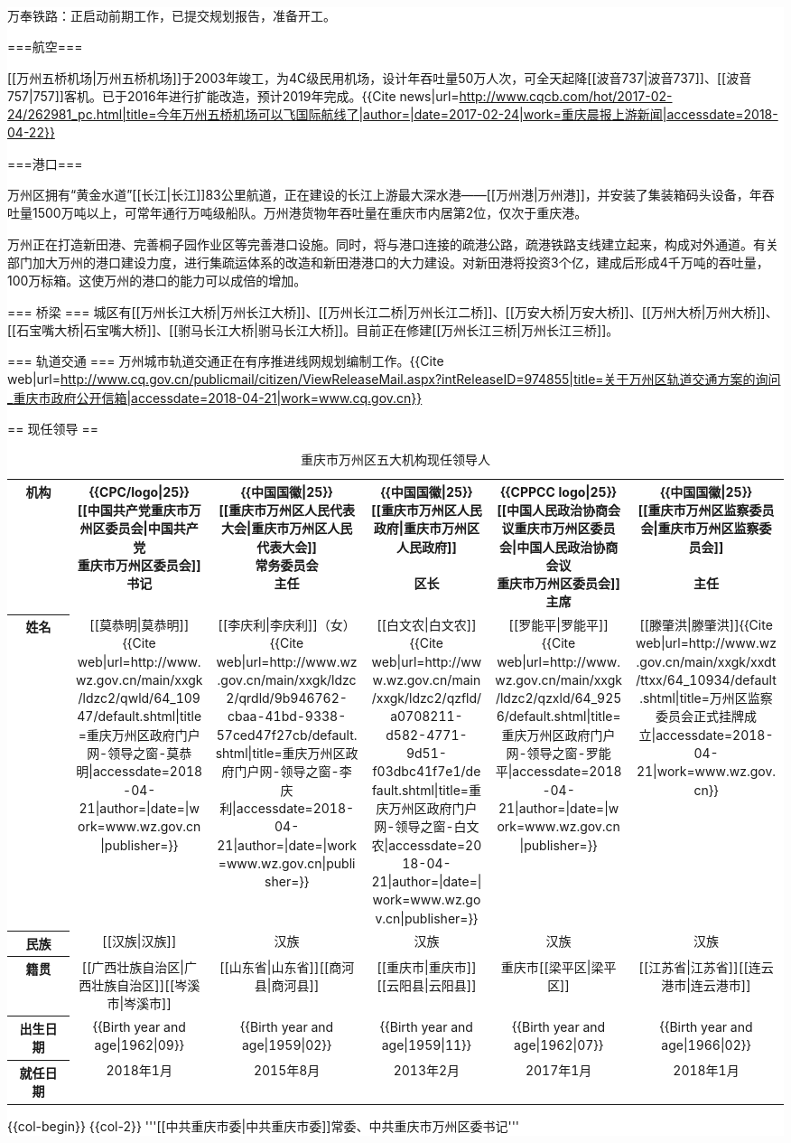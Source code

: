 万奉铁路：正启动前期工作，已提交规划报告，准备开工。

===航空===

[[万州五桥机场|万州五桥机场]]于2003年竣工，为4C级民用机场，设计年吞吐量50万人次，可全天起降[[波音737|波音737]]、[[波音757|757]]客机。已于2016年进行扩能改造，预计2019年完成。<ref>{{Cite news|url=http://www.cqcb.com/hot/2017-02-24/262981_pc.html|title=今年万州五桥机场可以飞国际航线了|author=|date=2017-02-24|work=重庆晨报上游新闻|accessdate=2018-04-22}}</ref>

===港口===

万州区拥有“黄金水道”[[长江|长江]]83公里航道，正在建设的长江上游最大深水港——[[万州港|万州港]]，并安装了集装箱码头设备，年吞吐量1500万吨以上，可常年通行万吨级船队。万州港货物年吞吐量在重庆市内居第2位，仅次于重庆港。

万州正在打造新田港、完善桐子园作业区等完善港口设施。同时，将与港口连接的疏港公路，疏港铁路支线建立起来，构成对外通道。有关部门加大万州的港口建设力度，进行集疏运体系的改造和新田港港口的大力建设。对新田港将投资3个亿，建成后形成4千万吨的吞吐量，100万标箱。这使万州的港口的能力可以成倍的增加。

=== 桥梁 ===
城区有[[万州长江大桥|万州长江大桥]]、[[万州长江二桥|万州长江二桥]]、[[万安大桥|万安大桥]]、[[万州大桥|万州大桥]]、[[石宝嘴大桥|石宝嘴大桥]]、[[驸马长江大桥|驸马长江大桥]]。目前正在修建[[万州长江三桥|万州长江三桥]]。

=== 轨道交通 ===
万州城市轨道交通正在有序推进线网规划编制工作。<ref>{{Cite web|url=http://www.cq.gov.cn/publicmail/citizen/ViewReleaseMail.aspx?intReleaseID=974855|title=关于万州区轨道交通方案的询问_重庆市政府公开信箱|accessdate=2018-04-21|work=www.cq.gov.cn}}</ref>

== 现任领导 ==
<table class="wikitable" style="margin:1em auto 1em auto; text-align:center" data-ve-attributes="{"style":"margin:1em auto 1em auto; text-align:center"}"><caption>重庆市万州区五大机构现任领导人</caption><tr><th>机构</th><th style="width:18%" data-ve-attributes="{"style":"width:18%"}">{{CPC/logo|25}}<br>[[中国共产党重庆市万州区委员会|中国共产党<br>重庆市万州区委员会]]<br>书记</th><th style="width:20%" data-ve-attributes="{"style":"width:20%"}" href="Category:带有失效链接的条目">{{中国国徽|25}}<br>[[重庆市万州区人民代表大会|重庆市万州区人民代表大会]]<br>常务委员会<br>主任
</th><th style="width:16%" data-ve-attributes="{"style":"width:16%"}">{{中国国徽|25}}<br>[[重庆市万州区人民政府|重庆市万州区人民政府]]<br><br>区长</th><th style="width:18%" data-ve-attributes="{"style":"width:18%"}">{{CPPCC logo|25}}<br>[[中国人民政治协商会议重庆市万州区委员会|中国人民政治协商会议<br>重庆市万州区委员会]]<br>主席</th><th style="width:20%" data-ve-attributes="{"style":"width:20%"}">{{中国国徽|25}}<br>[[重庆市万州区监察委员会|重庆市万州区监察委员会]]<br><br>主任</th></tr><tr><th>姓名</th><td>[[莫恭明|莫恭明]]<ref>{{Cite web|url=http://www.wz.gov.cn/main/xxgk/ldzc2/qwld/64_10947/default.shtml|title=重庆万州区政府门户网-领导之窗-莫恭明|accessdate=2018-04-21|author=|date=|work=www.wz.gov.cn|publisher=}}</ref></td><td>[[李庆利|李庆利]]（女）<ref>{{Cite web|url=http://www.wz.gov.cn/main/xxgk/ldzc2/qrdld/9b946762-cbaa-41bd-9338-57ced47f27cb/default.shtml|title=重庆万州区政府门户网-领导之窗-李庆利|accessdate=2018-04-21|author=|date=|work=www.wz.gov.cn|publisher=}}</ref>
</td><td>[[白文农|白文农]]<ref>{{Cite web|url=http://www.wz.gov.cn/main/xxgk/ldzc2/qzfld/a0708211-d582-4771-9d51-f03dbc41f7e1/default.shtml|title=重庆万州区政府门户网-领导之窗-白文农|accessdate=2018-04-21|author=|date=|work=www.wz.gov.cn|publisher=}}</ref>
</td><td>[[罗能平|罗能平]]<ref>{{Cite web|url=http://www.wz.gov.cn/main/xxgk/ldzc2/qzxld/64_9256/default.shtml|title=重庆万州区政府门户网-领导之窗-罗能平|accessdate=2018-04-21|author=|date=|work=www.wz.gov.cn|publisher=}}</ref>
</td><td>[[滕肇洪|滕肇洪]]<ref>{{Cite web|url=http://www.wz.gov.cn/main/xxgk/xxdt/ttxx/64_10934/default.shtml|title=万州区监察委员会正式挂牌成立|accessdate=2018-04-21|work=www.wz.gov.cn}}</ref></td></tr><tr><th>民族</th><td>[[汉族|汉族]]</td><td>汉族</td><td>汉族</td><td>汉族</td><td>汉族</td></tr><tr><th>籍贯</th><td>[[广西壮族自治区|广西壮族自治区]][[岑溪市|岑溪市]]</td><td>[[山东省|山东省]][[商河县|商河县]]</td><td>[[重庆市|重庆市]][[云阳县|云阳县]]</td><td>重庆市[[梁平区|梁平区]]</td><td>[[江苏省|江苏省]][[连云港市|连云港市]]</td></tr><tr><th>出生日期</th><td>{{Birth year and age|1962|09}}</td><td>{{Birth year and age|1959|02}}</td><td>{{Birth year and age|1959|11}}</td><td>{{Birth year and age|1962|07}}</td><td>{{Birth year and age|1966|02}}</td></tr><tr><th>就任日期</th><td>2018年1月</td><td>2015年8月</td><td>2013年2月</td><td>2017年1月</td><td>2018年1月</td></tr></table>
{{col-begin}}
{{col-2}}
'''[[中共重庆市委|中共重庆市委]]常委、中共重庆市万州区委书记'''
